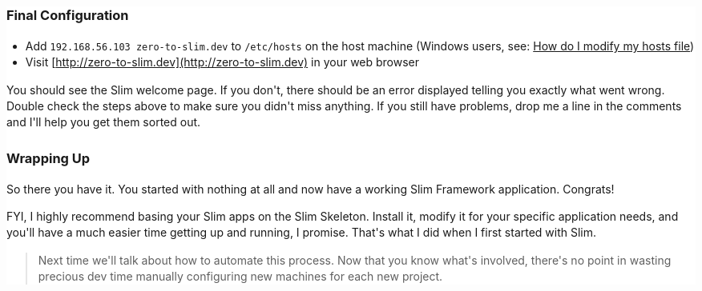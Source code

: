 ### Final Configuration

 * Add `192.168.56.103 zero-to-slim.dev` to `/etc/hosts` on the host machine 
   (Windows users, see: [How do I modify my hosts file](http://www.rackspace.com/knowledge_center/article/how-do-i-modify-my-hosts-file))
 * Visit [http://zero-to-slim.dev](http://zero-to-slim.dev) in your web browser

You should see the Slim welcome page.  If you don't, there should be an error 
displayed telling you exactly what went wrong.  Double check the steps above to make 
sure you didn't miss anything. If you still have problems, drop me a line in the comments and 
I'll help you get them sorted out.

### Wrapping Up

So there you have it.  You started with nothing at all and now have a working
Slim Framework application. Congrats!  

FYI, I highly recommend basing your Slim apps on the Slim Skeleton.  Install
it, modify it for your specific application needs, and you'll have a much
easier time getting up and running, I promise. That's what I did when I first
started with Slim.

> Next time we'll talk about how to automate this process.  Now that you know what's 
> involved, there's no point in wasting precious dev time manually configuring
> new machines for each new project.
